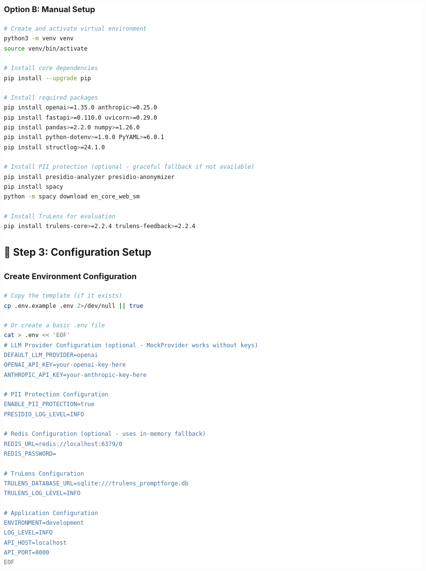 ### Option B: Manual Setup
```bash
# Create and activate virtual environment
python3 -m venv venv
source venv/bin/activate

# Install core dependencies
pip install --upgrade pip

# Install required packages
pip install openai>=1.35.0 anthropic>=0.25.0 
pip install fastapi>=0.110.0 uvicorn>=0.29.0
pip install pandas>=2.2.0 numpy>=1.26.0
pip install python-dotenv>=1.0.0 PyYAML>=6.0.1
pip install structlog>=24.1.0

# Install PII protection (optional - graceful fallback if not available)
pip install presidio-analyzer presidio-anonymizer
pip install spacy
python -m spacy download en_core_web_sm

# Install TruLens for evaluation
pip install trulens-core>=2.2.4 trulens-feedback>=2.2.4
```

## 🔑 Step 3: Configuration Setup

### Create Environment Configuration
```bash
# Copy the template (if it exists)
cp .env.example .env 2>/dev/null || true

# Or create a basic .env file
cat > .env << 'EOF'
# LLM Provider Configuration (optional - MockProvider works without keys)
DEFAULT_LLM_PROVIDER=openai
OPENAI_API_KEY=your-openai-key-here
ANTHROPIC_API_KEY=your-anthropic-key-here

# PII Protection Configuration
ENABLE_PII_PROTECTION=true
PRESIDIO_LOG_LEVEL=INFO

# Redis Configuration (optional - uses in-memory fallback)
REDIS_URL=redis://localhost:6379/0
REDIS_PASSWORD=

# TruLens Configuration
TRULENS_DATABASE_URL=sqlite:///trulens_promptforge.db
TRULENS_LOG_LEVEL=INFO

# Application Configuration
ENVIRONMENT=development
LOG_LEVEL=INFO
API_HOST=localhost
API_PORT=8000
EOF
```
